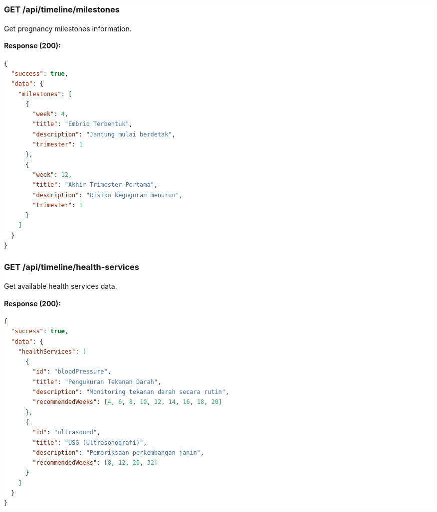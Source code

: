 ### GET /api/timeline/milestones

Get pregnancy milestones information.

**Response (200):**
```json
{
  "success": true,
  "data": {
    "milestones": [
      {
        "week": 4,
        "title": "Embrio Terbentuk",
        "description": "Jantung mulai berdetak",
        "trimester": 1
      },
      {
        "week": 12,
        "title": "Akhir Trimester Pertama",
        "description": "Risiko keguguran menurun",
        "trimester": 1
      }
    ]
  }
}
```

### GET /api/timeline/health-services

Get available health services data.

**Response (200):**
```json
{
  "success": true,
  "data": {
    "healthServices": [
      {
        "id": "bloodPressure",
        "title": "Pengukuran Tekanan Darah",
        "description": "Monitoring tekanan darah secara rutin",
        "recommendedWeeks": [4, 6, 8, 10, 12, 14, 16, 18, 20]
      },
      {
        "id": "ultrasound",
        "title": "USG (Ultrasonografi)",
        "description": "Pemeriksaan perkembangan janin",
        "recommendedWeeks": [8, 12, 20, 32]
      }
    ]
  }
}
```
